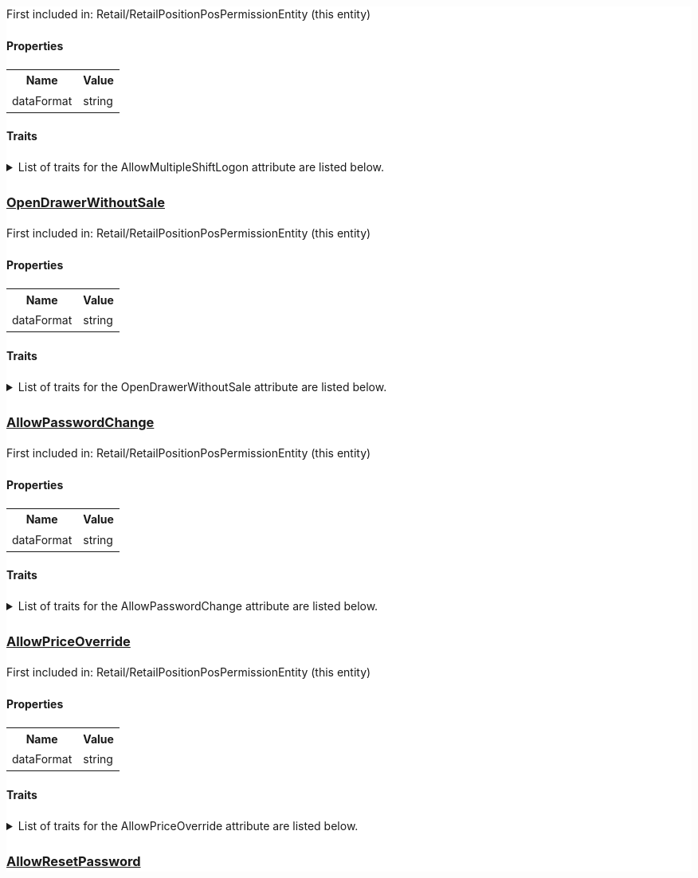 First included in: Retail/RetailPositionPosPermissionEntity (this entity)  

#### Properties

<table><tr><th>Name</th><th>Value</th></tr><tr><td>dataFormat</td><td>string</td></tr></table>

#### Traits

<details><summary>List of traits for the AllowMultipleShiftLogon attribute are listed below.</summary></details>

### <a href=#OpenDrawerWithoutSale name="OpenDrawerWithoutSale">OpenDrawerWithoutSale</a>

First included in: Retail/RetailPositionPosPermissionEntity (this entity)  

#### Properties

<table><tr><th>Name</th><th>Value</th></tr><tr><td>dataFormat</td><td>string</td></tr></table>

#### Traits

<details><summary>List of traits for the OpenDrawerWithoutSale attribute are listed below.</summary></details>

### <a href=#AllowPasswordChange name="AllowPasswordChange">AllowPasswordChange</a>

First included in: Retail/RetailPositionPosPermissionEntity (this entity)  

#### Properties

<table><tr><th>Name</th><th>Value</th></tr><tr><td>dataFormat</td><td>string</td></tr></table>

#### Traits

<details><summary>List of traits for the AllowPasswordChange attribute are listed below.</summary></details>

### <a href=#AllowPriceOverride name="AllowPriceOverride">AllowPriceOverride</a>

First included in: Retail/RetailPositionPosPermissionEntity (this entity)  

#### Properties

<table><tr><th>Name</th><th>Value</th></tr><tr><td>dataFormat</td><td>string</td></tr></table>

#### Traits

<details><summary>List of traits for the AllowPriceOverride attribute are listed below.</summary></details>

### <a href=#AllowResetPassword name="AllowResetPassword">AllowResetPassword</a>
